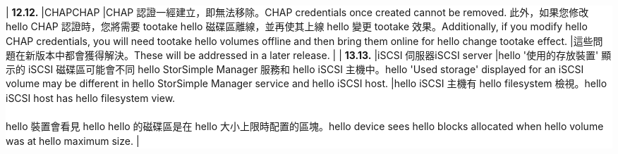 | <span data-ttu-id="49d5a-165">**12.**</span><span class="sxs-lookup"><span data-stu-id="49d5a-165">**12.**</span></span> |<span data-ttu-id="49d5a-166">CHAP</span><span class="sxs-lookup"><span data-stu-id="49d5a-166">CHAP</span></span> |<span data-ttu-id="49d5a-167">CHAP 認證一經建立，即無法移除。</span><span class="sxs-lookup"><span data-stu-id="49d5a-167">CHAP credentials once created cannot be removed.</span></span> <span data-ttu-id="49d5a-168">此外，如果您修改 hello CHAP 認證時，您將需要 tootake hello 磁碟區離線，並再使其上線 hello 變更 tootake 效果。</span><span class="sxs-lookup"><span data-stu-id="49d5a-168">Additionally, if you modify hello CHAP credentials, you will need tootake hello volumes offline and then bring them online for hello change tootake effect.</span></span> |<span data-ttu-id="49d5a-169">這些問題在新版本中都會獲得解決。</span><span class="sxs-lookup"><span data-stu-id="49d5a-169">These will be addressed in a later release.</span></span> |
| <span data-ttu-id="49d5a-170">**13.**</span><span class="sxs-lookup"><span data-stu-id="49d5a-170">**13.**</span></span> |<span data-ttu-id="49d5a-171">iSCSI 伺服器</span><span class="sxs-lookup"><span data-stu-id="49d5a-171">iSCSI server</span></span> |<span data-ttu-id="49d5a-172">hello '使用的存放裝置' 顯示的 iSCSI 磁碟區可能會不同 hello StorSimple Manager 服務和 hello iSCSI 主機中。</span><span class="sxs-lookup"><span data-stu-id="49d5a-172">hello 'Used storage' displayed for an iSCSI volume may be different in hello StorSimple Manager service and hello iSCSI host.</span></span> |<span data-ttu-id="49d5a-173">hello iSCSI 主機有 hello filesystem 檢視。</span><span class="sxs-lookup"><span data-stu-id="49d5a-173">hello iSCSI host has hello filesystem  view.</span></span><br></br><span data-ttu-id="49d5a-174">hello 裝置會看見 hello hello 的磁碟區是在 hello 大小上限時配置的區塊。</span><span class="sxs-lookup"><span data-stu-id="49d5a-174">hello device sees hello blocks allocated when hello volume was at hello maximum size.</span></span> |

